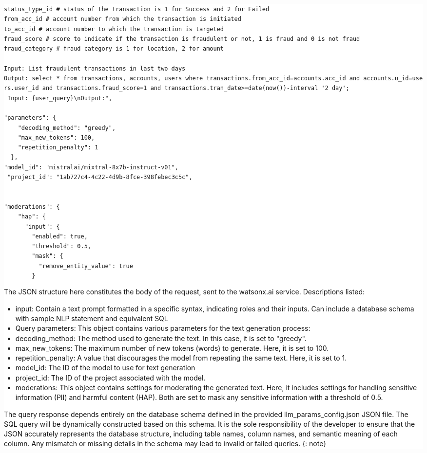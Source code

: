 ```text
status_type_id # status of the transaction is 1 for Success and 2 for Failed
from_acc_id # account number from which the transaction is initiated
to_acc_id # account number to which the transaction is targeted
fraud_score # score to indicate if the transaction is fraudulent or not, 1 is fraud and 0 is not fraud
fraud_category # fraud category is 1 for location, 2 for amount

Input: List fraudulent transactions in last two days
Output: select * from transactions, accounts, users where transactions.from_acc_id=accounts.acc_id and accounts.u_id=users.user_id and transactions.fraud_score=1 and transactions.tran_date>=date(now())-interval '2 day';
 Input: {user_query}\nOutput:",

"parameters": {
    "decoding_method": "greedy",
    "max_new_tokens": 100,
    "repetition_penalty": 1
  },
"model_id": "mistralai/mixtral-8x7b-instruct-v01",
 "project_id": "1ab727c4-4c22-4d9b-8fce-398febec3c5c",


"moderations": {
    "hap": {
      "input": {
        "enabled": true,
        "threshold": 0.5,
        "mask": {
          "remove_entity_value": true
        }
```

The JSON structure here constitutes the body of the request, sent to the watsonx.ai service. Descriptions listed:
- input: Contain a text prompt formatted in a specific syntax, indicating roles and their inputs. Can include a database schema with sample NLP statement and equivalent SQL
- Query parameters: This object contains various parameters for the text generation process:
-   decoding_method: The method used to generate the text. In this case, it is set to "greedy".
-   max_new_tokens: The maximum number of new tokens (words) to generate. Here, it is set to 100.
-   repetition_penalty: A value that discourages the model from repeating the same text. Here, it is set to 1.
- model_id: The ID of the model to use for text generation
- project_id: The ID of the project associated with the model.
- moderations: This object contains settings for moderating the generated text. Here, it includes settings for handling sensitive information (PII) and harmful content (HAP). Both are set to mask any sensitive information with a threshold of 0.5.


The query response depends entirely on the database schema defined in the provided llm_params_config.json JSON file. The SQL query will be dynamically constructed based on this schema. It is the sole responsibility of the developer to ensure that the JSON accurately represents the database structure, including table names, column names, and semantic meaning of each column. Any mismatch or missing details in the schema may lead to invalid or failed queries.
{: note}
